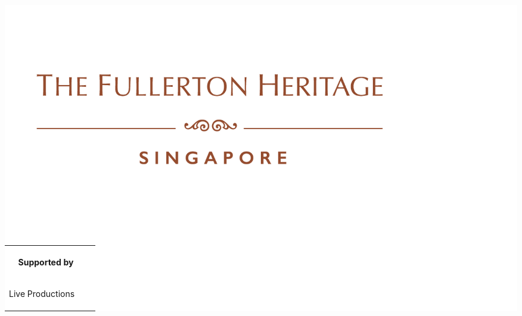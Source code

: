 <td rowspan="1" colspan="1"><a class="isomer-image-wrapper" href="https://www.fullertonhotels.com/the-fullerton-heritage-singapore"><img style="width: 80%;" height="auto" width="100%" alt="" src="/images/2025 InstallationSponsor Logo/The_Fullerton_Heritage_elementary.png"></a>
</td>
<td rowspan="1" colspan="1">
<p></p>
</td>
<td rowspan="1" colspan="1">
<p></p>
</td>
</tr>
</tbody>
</table>
<table style="minWidth: 75px">
<colgroup>
<col>
<col>
<col>
</colgroup>
<tbody>
<tr>
<th rowspan="1" colspan="2">
<p>Supported by</p>
</th>
<th rowspan="1" colspan="1">
<p></p>
</th>
</tr>
<tr>
<td rowspan="1" colspan="1">
<p>Live Productions</p>
</td>
<td rowspan="1" colspan="1">
<div class="isomer-image-wrapper">